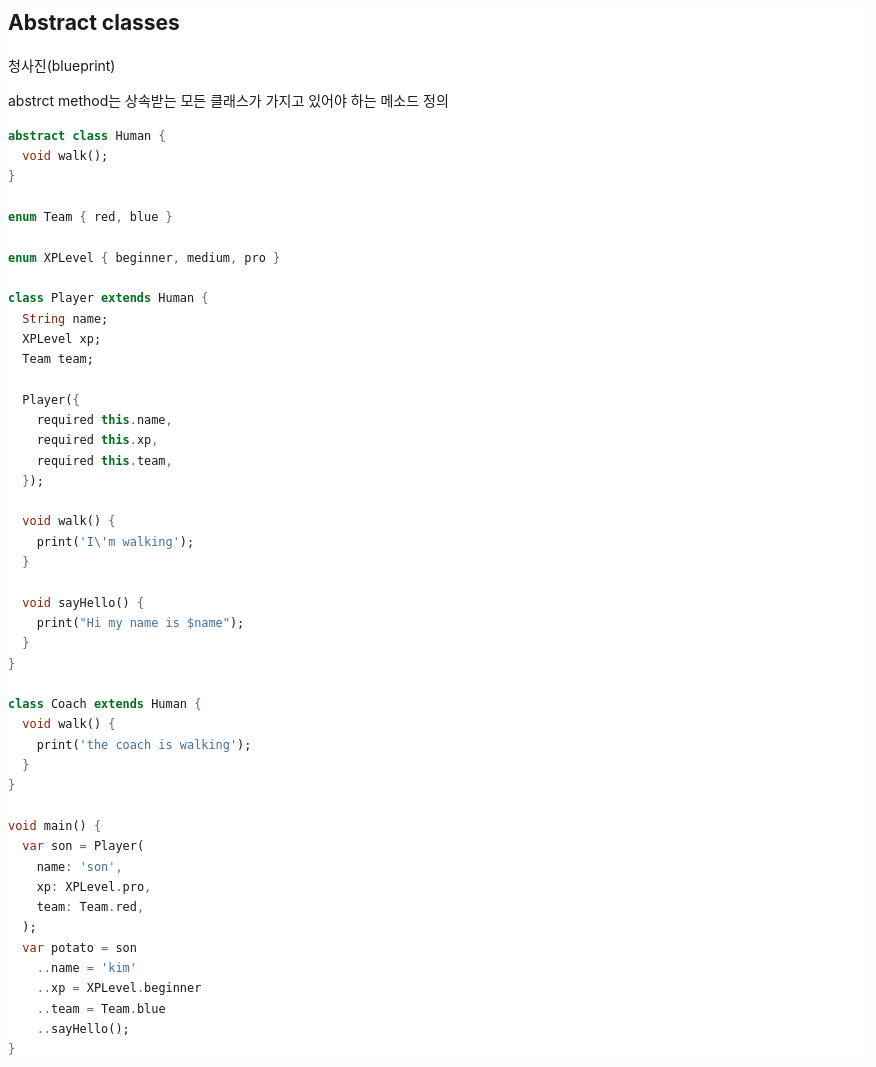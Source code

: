 

## Abstract classes

청사진(blueprint)

abstrct method는 상속받는 모든 클래스가 가지고 있어야 하는 메소드 정의

```dart
abstract class Human {
  void walk();
}

enum Team { red, blue }

enum XPLevel { beginner, medium, pro }

class Player extends Human {
  String name;
  XPLevel xp;
  Team team;

  Player({
    required this.name,
    required this.xp,
    required this.team,
  });

  void walk() {
    print('I\'m walking');
  }

  void sayHello() {
    print("Hi my name is $name");
  }
}

class Coach extends Human {
  void walk() {
    print('the coach is walking');
  }
}

void main() {
  var son = Player(
    name: 'son',
    xp: XPLevel.pro,
    team: Team.red,
  );
  var potato = son
    ..name = 'kim'
    ..xp = XPLevel.beginner
    ..team = Team.blue
    ..sayHello();
}
```
